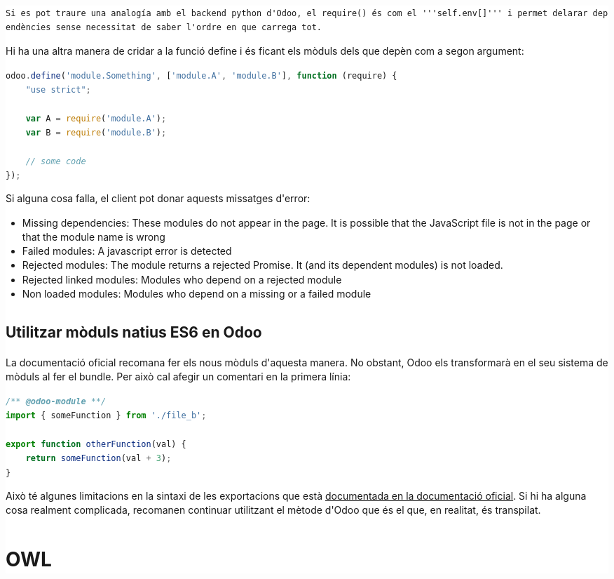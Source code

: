 ```{tip}
Si es pot traure una analogía amb el backend python d'Odoo, el require() és com el '''self.env[]''' i permet delarar dependències sense necessitat de saber l'ordre en que carrega tot. 
```
Hi ha una altra manera de cridar a la funció define i és ficant els
mòduls dels que depèn com a segon argument:

``` javascript
odoo.define('module.Something', ['module.A', 'module.B'], function (require) {
    "use strict";

    var A = require('module.A');
    var B = require('module.B');

    // some code
});
```

Si alguna cosa falla, el client pot donar aquests missatges d\'error:

-   Missing dependencies: These modules do not appear in the page. It is
    possible that the JavaScript file is not in the page or that the
    module name is wrong
-   Failed modules: A javascript error is detected
-   Rejected modules: The module returns a rejected Promise. It (and its
    dependent modules) is not loaded.
-   Rejected linked modules: Modules who depend on a rejected module
-   Non loaded modules: Modules who depend on a missing or a failed
    module

## Utilitzar mòduls natius ES6 en Odoo 

La documentació oficial recomana fer els nous mòduls d\'aquesta manera.
No obstant, Odoo els transformarà en el seu sistema de mòduls al fer el
bundle. Per això cal afegir un comentari en la primera línia:

``` javascript
/** @odoo-module **/
import { someFunction } from './file_b';

export function otherFunction(val) {
    return someFunction(val + 3);
}
```

Això té algunes limitacions en la sintaxi de les exportacions que està
[documentada en la documentació
oficial](https://www.odoo.com/documentation/15.0/developer/reference/frontend/javascript_modules.html#limitations).
Si hi ha alguna cosa realment complicada, recomanen continuar utilitzant
el mètode d\'Odoo que és el que, en realitat, és transpilat.

# OWL
